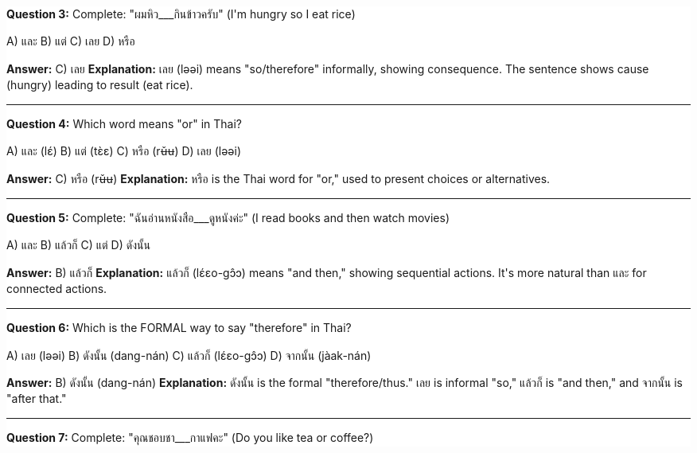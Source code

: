 
**Question 3:**
Complete: "ผมหิว___กินข้าวครับ" (I'm hungry so I eat rice)

A) และ
B) แต่
C) เลย
D) หรือ

**Answer:** C) เลย
**Explanation:** เลย (ləəi) means "so/therefore" informally, showing consequence. The sentence shows cause (hungry) leading to result (eat rice).

---

**Question 4:**
Which word means "or" in Thai?

A) และ (lɛ́)
B) แต่ (tɛ̀ɛ)
C) หรือ (rʉ̌ʉ)
D) เลย (ləəi)

**Answer:** C) หรือ (rʉ̌ʉ)
**Explanation:** หรือ is the Thai word for "or," used to present choices or alternatives.

---

**Question 5:**
Complete: "ฉันอ่านหนังสือ___ดูหนังค่ะ" (I read books and then watch movies)

A) และ
B) แล้วก็
C) แต่
D) ดังนั้น

**Answer:** B) แล้วก็
**Explanation:** แล้วก็ (lɛ́ɛo-gɔ̂ɔ) means "and then," showing sequential actions. It's more natural than และ for connected actions.

---

**Question 6:**
Which is the FORMAL way to say "therefore" in Thai?

A) เลย (ləəi)
B) ดังนั้น (dang-nán)
C) แล้วก็ (lɛ́ɛo-gɔ̂ɔ)
D) จากนั้น (jàak-nán)

**Answer:** B) ดังนั้น (dang-nán)
**Explanation:** ดังนั้น is the formal "therefore/thus." เลย is informal "so," แล้วก็ is "and then," and จากนั้น is "after that."

---

**Question 7:**
Complete: "คุณชอบชา___กาแฟคะ" (Do you like tea or coffee?)
